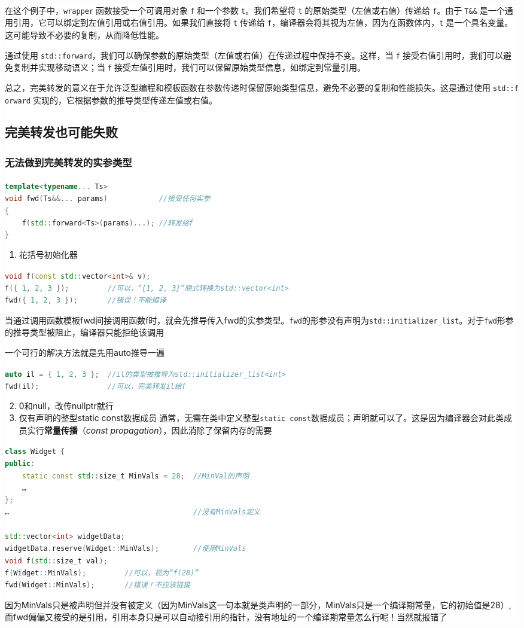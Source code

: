在这个例子中，`wrapper` 函数接受一个可调用对象 `f` 和一个参数 `t`。我们希望将 `t` 的原始类型（左值或右值）传递给 `f`。由于 `T&&` 是一个通用引用，它可以绑定到左值引用或右值引用。如果我们直接将 `t` 传递给 `f`，编译器会将其视为左值，因为在函数体内，`t` 是一个具名变量。这可能导致不必要的复制，从而降低性能。

通过使用 `std::forward`，我们可以确保参数的原始类型（左值或右值）在传递过程中保持不变。这样，当 `f` 接受右值引用时，我们可以避免复制并实现移动语义；当 `f` 接受左值引用时，我们可以保留原始类型信息，如绑定到常量引用。

总之，完美转发的意义在于允许泛型编程和模板函数在参数传递时保留原始类型信息，避免不必要的复制和性能损失。这是通过使用 `std::forward` 实现的，它根据参数的推导类型传递左值或右值。

## 完美转发也可能失败

### 无法做到完美转发的实参类型

```cpp
template<typename... Ts>
void fwd(Ts&&... params)            //接受任何实参
{
    f(std::forward<Ts>(params)...); //转发给f
}
```
1. 花括号初始化器
```cpp
void f(const std::vector<int>& v);
f({ 1, 2, 3 });         //可以，“{1, 2, 3}”隐式转换为std::vector<int>
fwd({ 1, 2, 3 });       //错误！不能编译
```

当通过调用函数模板fwd间接调用函数f时，就会先推导传入fwd的实参类型。`fwd`的形参没有声明为`std::initializer_list`。对于`fwd`形参的推导类型被阻止，编译器只能拒绝该调用

一个可行的解决方法就是先用auto推导一遍
```cpp
auto il = { 1, 2, 3 };  //il的类型被推导为std::initializer_list<int>
fwd(il);                //可以，完美转发il给f
```

2. 0和null，改传nullptr就行
3. 仅有声明的整型static const数据成员
通常，无需在类中定义整型`static const`数据成员；声明就可以了。这是因为编译器会对此类成员实行**常量传播**（_const propagation_），因此消除了保留内存的需要
```cpp
class Widget {
public:
    static const std::size_t MinVals = 28;  //MinVal的声明
    …
};
…                                           //没有MinVals定义

std::vector<int> widgetData;
widgetData.reserve(Widget::MinVals);        //使用MinVals
void f(std::size_t val);
f(Widget::MinVals);         //可以，视为“f(28)”
fwd(Widget::MinVals);       //错误！不应该链接
```

因为MinVals只是被声明但并没有被定义（因为MinVals这一句本就是类声明的一部分，MinVals只是一个编译期常量，它的初始值是28）, 而fwd偏偏又接受的是引用，引用本身只是可以自动接引用的指针，没有地址的一个编译期常量怎么行呢！当然就报错了
